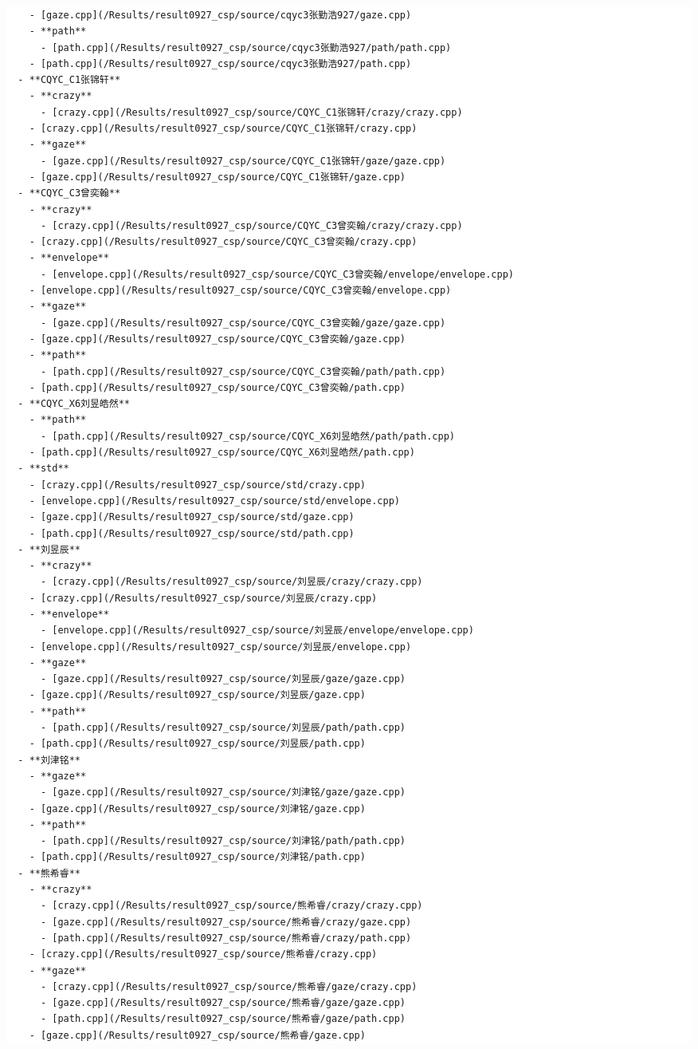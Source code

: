         - [gaze.cpp](/Results/result0927_csp/source/cqyc3张勤浩927/gaze.cpp)
        - **path**
          - [path.cpp](/Results/result0927_csp/source/cqyc3张勤浩927/path/path.cpp)
        - [path.cpp](/Results/result0927_csp/source/cqyc3张勤浩927/path.cpp)
      - **CQYC_C1张锦轩**
        - **crazy**
          - [crazy.cpp](/Results/result0927_csp/source/CQYC_C1张锦轩/crazy/crazy.cpp)
        - [crazy.cpp](/Results/result0927_csp/source/CQYC_C1张锦轩/crazy.cpp)
        - **gaze**
          - [gaze.cpp](/Results/result0927_csp/source/CQYC_C1张锦轩/gaze/gaze.cpp)
        - [gaze.cpp](/Results/result0927_csp/source/CQYC_C1张锦轩/gaze.cpp)
      - **CQYC_C3曾奕翰**
        - **crazy**
          - [crazy.cpp](/Results/result0927_csp/source/CQYC_C3曾奕翰/crazy/crazy.cpp)
        - [crazy.cpp](/Results/result0927_csp/source/CQYC_C3曾奕翰/crazy.cpp)
        - **envelope**
          - [envelope.cpp](/Results/result0927_csp/source/CQYC_C3曾奕翰/envelope/envelope.cpp)
        - [envelope.cpp](/Results/result0927_csp/source/CQYC_C3曾奕翰/envelope.cpp)
        - **gaze**
          - [gaze.cpp](/Results/result0927_csp/source/CQYC_C3曾奕翰/gaze/gaze.cpp)
        - [gaze.cpp](/Results/result0927_csp/source/CQYC_C3曾奕翰/gaze.cpp)
        - **path**
          - [path.cpp](/Results/result0927_csp/source/CQYC_C3曾奕翰/path/path.cpp)
        - [path.cpp](/Results/result0927_csp/source/CQYC_C3曾奕翰/path.cpp)
      - **CQYC_X6刘昱皓然**
        - **path**
          - [path.cpp](/Results/result0927_csp/source/CQYC_X6刘昱皓然/path/path.cpp)
        - [path.cpp](/Results/result0927_csp/source/CQYC_X6刘昱皓然/path.cpp)
      - **std**
        - [crazy.cpp](/Results/result0927_csp/source/std/crazy.cpp)
        - [envelope.cpp](/Results/result0927_csp/source/std/envelope.cpp)
        - [gaze.cpp](/Results/result0927_csp/source/std/gaze.cpp)
        - [path.cpp](/Results/result0927_csp/source/std/path.cpp)
      - **刘昱辰**
        - **crazy**
          - [crazy.cpp](/Results/result0927_csp/source/刘昱辰/crazy/crazy.cpp)
        - [crazy.cpp](/Results/result0927_csp/source/刘昱辰/crazy.cpp)
        - **envelope**
          - [envelope.cpp](/Results/result0927_csp/source/刘昱辰/envelope/envelope.cpp)
        - [envelope.cpp](/Results/result0927_csp/source/刘昱辰/envelope.cpp)
        - **gaze**
          - [gaze.cpp](/Results/result0927_csp/source/刘昱辰/gaze/gaze.cpp)
        - [gaze.cpp](/Results/result0927_csp/source/刘昱辰/gaze.cpp)
        - **path**
          - [path.cpp](/Results/result0927_csp/source/刘昱辰/path/path.cpp)
        - [path.cpp](/Results/result0927_csp/source/刘昱辰/path.cpp)
      - **刘津铭**
        - **gaze**
          - [gaze.cpp](/Results/result0927_csp/source/刘津铭/gaze/gaze.cpp)
        - [gaze.cpp](/Results/result0927_csp/source/刘津铭/gaze.cpp)
        - **path**
          - [path.cpp](/Results/result0927_csp/source/刘津铭/path/path.cpp)
        - [path.cpp](/Results/result0927_csp/source/刘津铭/path.cpp)
      - **熊希睿**
        - **crazy**
          - [crazy.cpp](/Results/result0927_csp/source/熊希睿/crazy/crazy.cpp)
          - [gaze.cpp](/Results/result0927_csp/source/熊希睿/crazy/gaze.cpp)
          - [path.cpp](/Results/result0927_csp/source/熊希睿/crazy/path.cpp)
        - [crazy.cpp](/Results/result0927_csp/source/熊希睿/crazy.cpp)
        - **gaze**
          - [crazy.cpp](/Results/result0927_csp/source/熊希睿/gaze/crazy.cpp)
          - [gaze.cpp](/Results/result0927_csp/source/熊希睿/gaze/gaze.cpp)
          - [path.cpp](/Results/result0927_csp/source/熊希睿/gaze/path.cpp)
        - [gaze.cpp](/Results/result0927_csp/source/熊希睿/gaze.cpp)